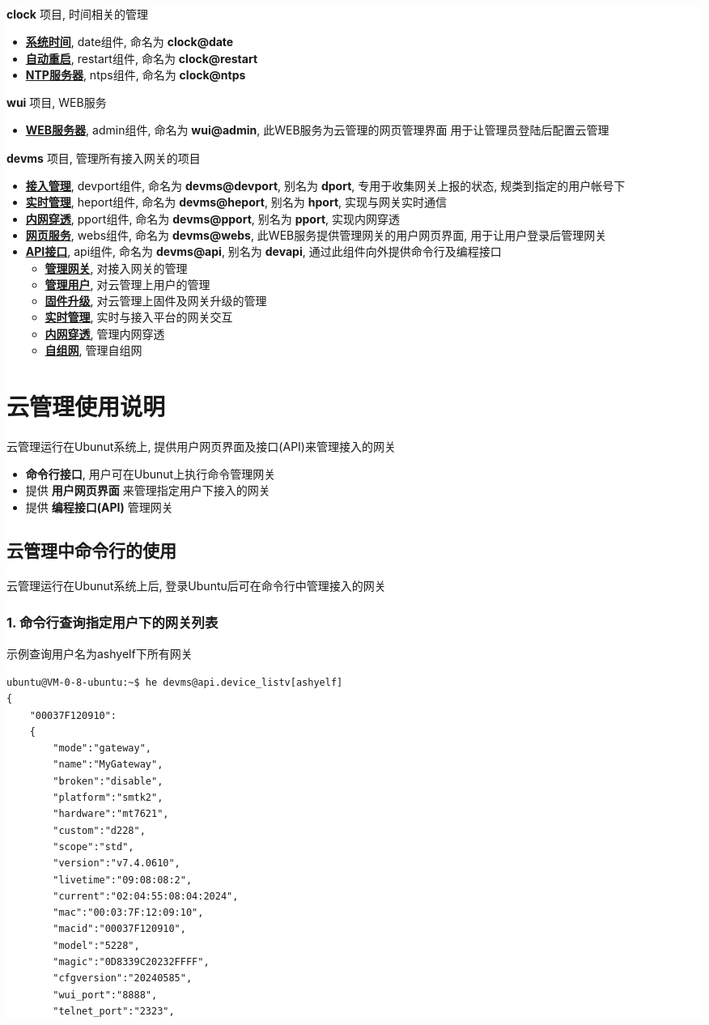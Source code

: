 **clock** 项目, 时间相关的管理   
- **[系统时间](https://gitee.com/tiger7/doc/blob/master/com/clock/date.md)**, date组件, 命名为 **clock@date**   
- **[自动重启](https://gitee.com/tiger7/doc/blob/master/com/clock/restart.md)**, restart组件, 命名为 **clock@restart**   
- **[NTP服务器](https://gitee.com/tiger7/doc/blob/master/com/clock/ntps.md)**, ntps组件, 命名为 **clock@ntps**   

**wui** 项目, WEB服务   
- **[WEB服务器](https://gitee.com/tiger7/doc/blob/master/com/wui/admin.md)**, admin组件, 命名为 **wui@admin**, 此WEB服务为云管理的网页管理界面 用于让管理员登陆后配置云管理   

**devms** 项目, 管理所有接入网关的项目   
- **[接入管理](https://gitee.com/tiger7/doc/blob/master/com/devms/devport.md)**, devport组件, 命名为 **devms@devport**, 别名为 **dport**, 专用于收集网关上报的状态, 规类到指定的用户帐号下   
- **[实时管理](https://gitee.com/tiger7/doc/blob/master/com/devms/heport.md)**, heport组件, 命名为 **devms@heport**, 别名为 **hport**, 实现与网关实时通信   
- **[内网穿透](https://gitee.com/tiger7/doc/blob/master/com/devms/pport.md)**, pport组件, 命名为 **devms@pport**, 别名为 **pport**, 实现内网穿透   
- **[网页服务](https://gitee.com/tiger7/doc/blob/master/com/devms/webs.md)**, webs组件, 命名为 **devms@webs**, 此WEB服务提供管理网关的用户网页界面, 用于让用户登录后管理网关   
- **[API接口](https://gitee.com/tiger7/doc/blob/master/com/devms/api_device.md)**, api组件, 命名为 **devms@api**, 别名为 **devapi**, 通过此组件向外提供命令行及编程接口   
    - **[管理网关](https://gitee.com/tiger7/doc/blob/master/com/devms/api_device.md)**, 对接入网关的管理   
    - **[管理用户](https://gitee.com/tiger7/doc/blob/master/com/devms/api_user.md)**, 对云管理上用户的管理   
    - **[固件升级](https://gitee.com/tiger7/doc/blob/master/com/devms/api_firmware.md)**, 对云管理上固件及网关升级的管理   
    - **[实时管理](https://gitee.com/tiger7/doc/blob/master/com/devms/api_heport.md)**, 实时与接入平台的网关交互   
    - **[内网穿透](https://gitee.com/tiger7/doc/blob/master/com/devms/api_map.md)**, 管理内网穿透   
    - **[自组网](https://gitee.com/tiger7/doc/blob/master/com/devms/api_network.md)**, 管理自组网   

# 云管理使用说明   
云管理运行在Ubunut系统上, 提供用户网页界面及接口(API)来管理接入的网关   
- **命令行接口**, 用户可在Ubunut上执行命令管理网关   
- 提供 **用户网页界面** 来管理指定用户下接入的网关   
- 提供 **编程接口(API)** 管理网关   

## 云管理中命令行的使用   
云管理运行在Ubunut系统上后, 登录Ubuntu后可在命令行中管理接入的网关   

### 1. 命令行查询指定用户下的网关列表  
示例查询用户名为ashyelf下所有网关   
```shell
ubuntu@VM-0-8-ubuntu:~$ he devms@api.device_listv[ashyelf]
{
    "00037F120910":
    {
        "mode":"gateway",
        "name":"MyGateway",
        "broken":"disable",
        "platform":"smtk2",
        "hardware":"mt7621",
        "custom":"d228",
        "scope":"std",
        "version":"v7.4.0610",
        "livetime":"09:08:08:2",
        "current":"02:04:55:08:04:2024",
        "mac":"00:03:7F:12:09:10",
        "macid":"00037F120910",
        "model":"5228",
        "magic":"0D8339C20232FFFF",
        "cfgversion":"20240585",
        "wui_port":"8888",
        "telnet_port":"2323",
```